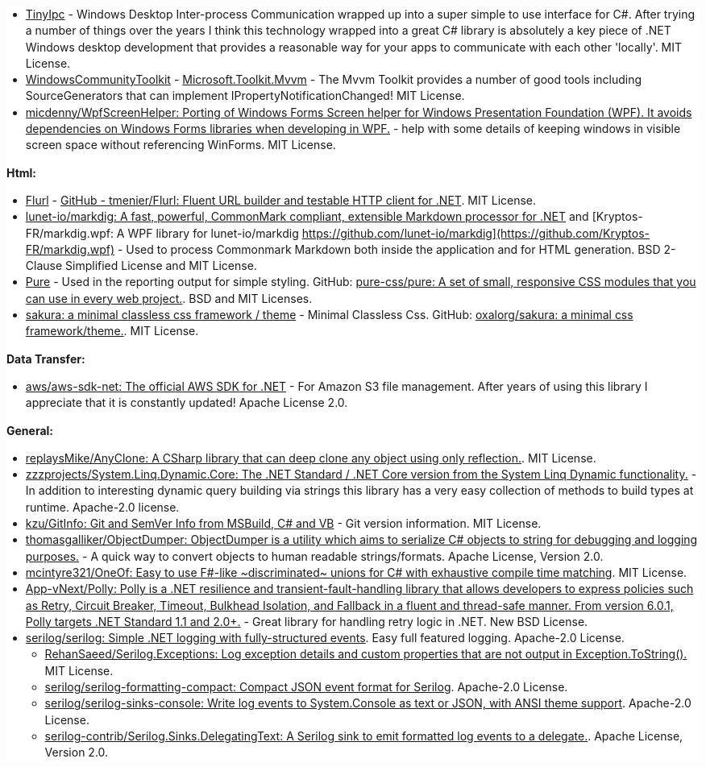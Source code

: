  - [TinyIpc](https://github.com/steamcore/TinyIpc) - Windows Desktop Inter-process Communication wrapped up into a super simple to use interface for C#. After trying a number of things over the years I think this technology wrapped into a great C# library is absolutely a key piece of .NET Windows desktop development that provides a reasonable way for your apps to communicate with each other 'locally'. MIT License.
 - [WindowsCommunityToolkit](https://github.com/CommunityToolkit/WindowsCommunityToolkit) - [Microsoft.Toolkit.Mvvm](https://www.nuget.org/packages/Microsoft.Toolkit.Mvvm/) - The Mvvm Toolkit provides a number of good tools including SourceGenerators that can implement IPropertyNotificationChanged! MIT License.
 - [micdenny/WpfScreenHelper: Porting of Windows Forms Screen helper for Windows Presentation Foundation (WPF). It avoids dependencies on Windows Forms libraries when developing in WPF.](https://github.com/micdenny/WpfScreenHelper) - help with some details of keeping windows in visible screen space without referencing WinForms. MIT License.

**Html:**
 - [Flurl](https://flurl.dev/) - [GitHub - tmenier/Flurl: Fluent URL builder and testable HTTP client for .NET](https://github.com/tmenier/Flurl). MIT License.
 - [lunet-io/markdig: A fast, powerful, CommonMark compliant, extensible Markdown processor for .NET](https://github.com/lunet-io/markdig) and [Kryptos-FR/markdig.wpf: A WPF library for lunet-io/markdig https://github.com/lunet-io/markdig](https://github.com/Kryptos-FR/markdig.wpf) - Used to process Commonmark Markdown both inside the application and for HTML generation. BSD 2-Clause Simplified License and MIT License.
 - [Pure](https://purecss.io/) - Used in the reporting output for simple styling. GitHub: [pure-css/pure: A set of small, responsive CSS modules that you can use in every web project.](https://github.com/pure-css/pure/). BSD and MIT Licenses.
 - [sakura: a minimal classless css framework / theme](https://oxal.org/projects/sakura/) - Minimal Classless Css. GitHub: [oxalorg/sakura: a minimal css framework/theme.](https://github.com/oxalorg/sakura). MIT License.

**Data Transfer:**
 - [aws/aws-sdk-net: The official AWS SDK for .NET](https://github.com/aws/aws-sdk-net/) - For Amazon S3 file management. After years of using this library I appreciate that it is constantly updated! Apache License 2.0.

**General:**
 - [replaysMike/AnyClone: A CSharp library that can deep clone any object using only reflection.](https://github.com/replaysMike/AnyClone). MIT License.
 - [zzzprojects/System.Linq.Dynamic.Core: The .NET Standard / .NET Core version from the System Linq Dynamic functionality.](https://github.com/zzzprojects/System.Linq.Dynamic.Core) - In addition to interesting dynamic query building via strings this library has a very easy collection of methods to build types at runtime. Apache-2.0 license.
 - [kzu/GitInfo: Git and SemVer Info from MSBuild, C# and VB](https://github.com/kzu/GitInfo) - Git version information. MIT License.
 - [thomasgalliker/ObjectDumper: ObjectDumper is a utility which aims to serialize C# objects to string for debugging and logging purposes.](https://github.com/thomasgalliker/ObjectDumper) - A quick way to convert objects to human readable strings/formats. Apache License, Version 2.0.
 - [mcintyre321/OneOf: Easy to use F#-like \~discriminated\~ unions for C# with exhaustive compile time matching](https://github.com/mcintyre321/OneOf). MIT License.
 - [App-vNext/Polly: Polly is a .NET resilience and transient-fault-handling library that allows developers to express policies such as Retry, Circuit Breaker, Timeout, Bulkhead Isolation, and Fallback in a fluent and thread-safe manner. From version 6.0.1, Polly targets .NET Standard 1.1 and 2.0+.](https://github.com/App-vNext/Polly) - Great library for handling retry logic in .NET. New BSD License.
 - [serilog/serilog: Simple .NET logging with fully-structured events](https://github.com/serilog/serilog). Easy full featured logging. Apache-2.0 License.
   - [RehanSaeed/Serilog.Exceptions: Log exception details and custom properties that are not output in Exception.ToString().](https://github.com/RehanSaeed/Serilog.Exceptions) MIT License.
   - [serilog/serilog-formatting-compact: Compact JSON event format for Serilog](https://github.com/serilog/serilog-formatting-compact). Apache-2.0 License.
   - [serilog/serilog-sinks-console: Write log events to System.Console as text or JSON, with ANSI theme support](https://github.com/serilog/serilog-sinks-console). Apache-2.0 License.
   - [serilog-contrib/Serilog.Sinks.DelegatingText: A Serilog sink to emit formatted log events to a delegate.](https://github.com/serilog-contrib/Serilog.Sinks.DelegatingText). Apache License, Version 2.0.